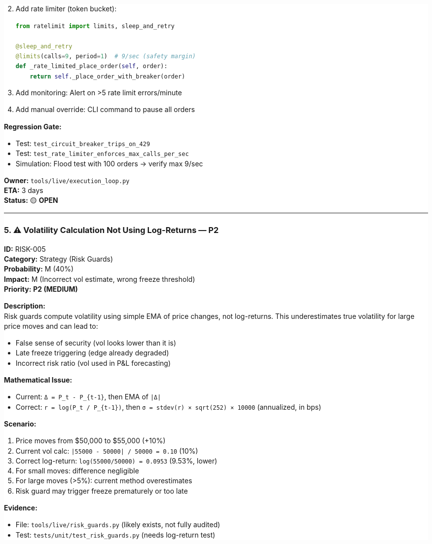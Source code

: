 2. Add rate limiter (token bucket):
   ```python
   from ratelimit import limits, sleep_and_retry
   
   @sleep_and_retry
   @limits(calls=9, period=1)  # 9/sec (safety margin)
   def _rate_limited_place_order(self, order):
       return self._place_order_with_breaker(order)
   ```

3. Add monitoring: Alert on >5 rate limit errors/minute

4. Add manual override: CLI command to pause all orders

**Regression Gate:**
- Test: `test_circuit_breaker_trips_on_429`
- Test: `test_rate_limiter_enforces_max_calls_per_sec`
- Simulation: Flood test with 100 orders → verify max 9/sec

**Owner:** `tools/live/execution_loop.py`  
**ETA:** 3 days  
**Status:** 🟡 **OPEN**

---

### 5. ⚠️ **Volatility Calculation Not Using Log-Returns** — P2

**ID:** RISK-005  
**Category:** Strategy (Risk Guards)  
**Probability:** M (40%)  
**Impact:** M (Incorrect vol estimate, wrong freeze threshold)  
**Priority:** **P2 (MEDIUM)**

**Description:**  
Risk guards compute volatility using simple EMA of price changes, not log-returns. This underestimates true volatility for large price moves and can lead to:
- False sense of security (vol looks lower than it is)
- Late freeze triggering (edge already degraded)
- Incorrect risk ratio (vol used in P&L forecasting)

**Mathematical Issue:**
- Current: `Δ = P_t - P_{t-1}`, then EMA of `|Δ|`
- Correct: `r = log(P_t / P_{t-1})`, then `σ = stdev(r) × sqrt(252) × 10000` (annualized, in bps)

**Scenario:**
1. Price moves from $50,000 to $55,000 (+10%)
2. Current vol calc: `|55000 - 50000| / 50000 = 0.10` (10%)
3. Correct log-return: `log(55000/50000) = 0.0953` (9.53%, lower)
4. For small moves: difference negligible
5. For large moves (>5%): current method overestimates
6. Risk guard may trigger freeze prematurely or too late

**Evidence:**
- File: `tools/live/risk_guards.py` (likely exists, not fully audited)
- Test: `tests/unit/test_risk_guards.py` (needs log-return test)
